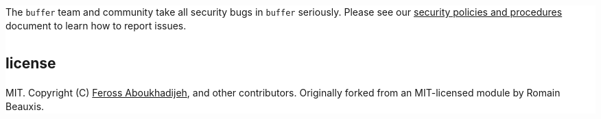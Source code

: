 The `buffer` team and community take all security bugs in `buffer` seriously. Please see our [security policies and procedures](https://github.com/feross/security) document to learn how to report issues.

## license

MIT. Copyright (C) [Feross Aboukhadijeh](http://feross.org), and other contributors. Originally forked from an MIT-licensed module by Romain Beauxis.
